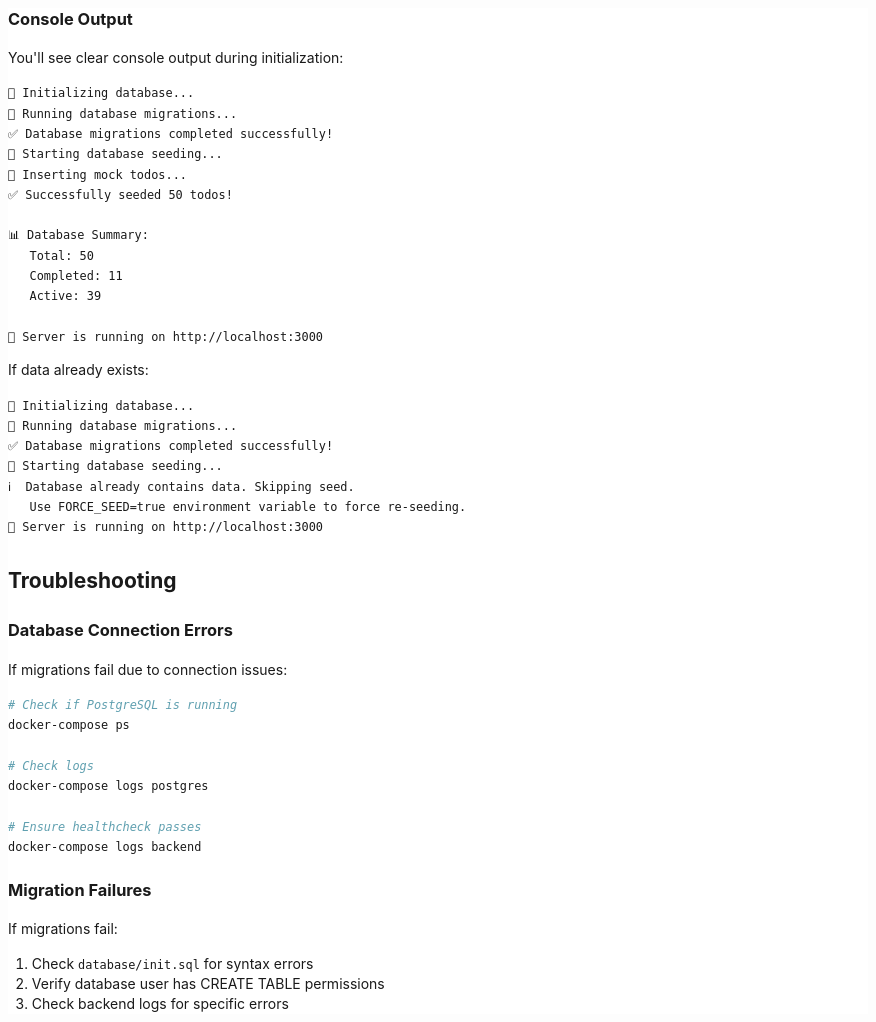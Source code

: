 ### Console Output

You'll see clear console output during initialization:

```
🔌 Initializing database...
🔄 Running database migrations...
✅ Database migrations completed successfully!
🌱 Starting database seeding...
📝 Inserting mock todos...
✅ Successfully seeded 50 todos!

📊 Database Summary:
   Total: 50
   Completed: 11
   Active: 39

🚀 Server is running on http://localhost:3000
```

If data already exists:

```
🔌 Initializing database...
🔄 Running database migrations...
✅ Database migrations completed successfully!
🌱 Starting database seeding...
ℹ️  Database already contains data. Skipping seed.
   Use FORCE_SEED=true environment variable to force re-seeding.
🚀 Server is running on http://localhost:3000
```

## Troubleshooting

### Database Connection Errors

If migrations fail due to connection issues:

```bash
# Check if PostgreSQL is running
docker-compose ps

# Check logs
docker-compose logs postgres

# Ensure healthcheck passes
docker-compose logs backend
```

### Migration Failures

If migrations fail:

1. Check `database/init.sql` for syntax errors
2. Verify database user has CREATE TABLE permissions
3. Check backend logs for specific errors
